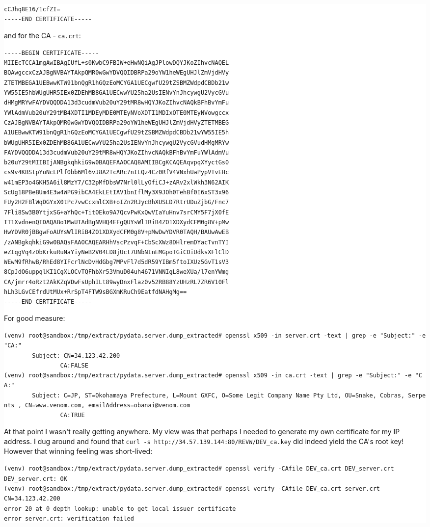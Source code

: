 ```
cCJhq8E16/1cfZI=
-----END CERTIFICATE-----
```

and for the CA - `ca.crt`:
```
-----BEGIN CERTIFICATE-----
MIIEcTCCA1mgAwIBAgIUfL+s0KwbC9FBIW+eHwNQiAgJPlowDQYJKoZIhvcNAQEL
BQAwgccxCzAJBgNVBAYTAkpQMR0wGwYDVQQIDBRPa29oYW1heWEgUHJlZmVjdHVy
ZTETMBEGA1UEBwwKTW91bnQgR1hGQzEoMCYGA1UECgwfU29tZSBMZWdpdCBDb21w
YW55IE5hbWUgUHR5IEx0ZDEhMB8GA1UECwwYU25ha2UsIENvYnJhcywgU2VycGVu
dHMgMRYwFAYDVQQDDA13d3cudmVub20uY29tMR8wHQYJKoZIhvcNAQkBFhBvYmFu
YWlAdmVub20uY29tMB4XDTI1MDEyMDE0MTEyNVoXDTI1MDIxOTE0MTEyNVowgccx
CzAJBgNVBAYTAkpQMR0wGwYDVQQIDBRPa29oYW1heWEgUHJlZmVjdHVyZTETMBEG
A1UEBwwKTW91bnQgR1hGQzEoMCYGA1UECgwfU29tZSBMZWdpdCBDb21wYW55IE5h
bWUgUHR5IEx0ZDEhMB8GA1UECwwYU25ha2UsIENvYnJhcywgU2VycGVudHMgMRYw
FAYDVQQDDA13d3cudmVub20uY29tMR8wHQYJKoZIhvcNAQkBFhBvYmFuYWlAdmVu
b20uY29tMIIBIjANBgkqhkiG9w0BAQEFAAOCAQ8AMIIBCgKCAQEAqvpqXYyctGs0
cs9v4KBStpYuNcLPlf0bb6Ml6vJ8A2TcARc7nILQz4Cz0RfV4VNxhUaPypVTvEHc
w41mEP3o4GKH5A6il8MzY7/C32pMfDbsW7Nrl0lLyOfiCJ+zARv2xlWkh3N62AIK
ScUg18PBeBUm4E3w4WPG9ibCA4EkLEtIAV1bnIflMy3X9JOh0TehBf0I6xST3x96
FUy2H2FBlWqDGYxX0tPc7vwCcxmlCXB+oIZn2RJycBhXUSLD7RtrUDuZjbG/Fnc7
7Fli8Sw3B0YtjxSG+aYhQc+TitOEko9A7QcvPwKxQwVIaYuHnv7srCMY5F7jX0fE
IT1XvdnenQIDAQABo1MwUTAdBgNVHQ4EFgQUYsWlIRiB4ZO1XDXydCFM0g8V+pMw
HwYDVR0jBBgwFoAUYsWlIRiB4ZO1XDXydCFM0g8V+pMwDwYDVR0TAQH/BAUwAwEB
/zANBgkqhkiG9w0BAQsFAAOCAQEARHhVscPzvqF+CbScXWz8DHlremDYacTvnTYI
eZIqgVq4zDbKrkuRuNaYiyNeB2V04LD8jUct7UNbNInEMGpoTGiCOiUdksXFlClD
WEwM9fRhwB/RhEd8YIFcrlNcDvHdGbg7MPvFl7d5dR59YIBm5ftoIXUz5GvT1sV3
8CpJdO6uppqlKI1CgXLOCvTQFhbXr53VmuD04uh4671VNNIgL8weXUa/l7enYWmg
CA/jmrr4oRzt2AkKZqVDwFsUphILt89wyDnxFlaz0v52RB88YzUHzRL7ZR6V10Fl
hLh3LGvCEfrdUtMUx+RrSpT4FTW9sBGXmKRuCh9EatfdNAHgMg==
-----END CERTIFICATE-----
```

For good measure:
```
(venv) root@sandbox:/tmp/extract/pydata.server.dump_extracted# openssl x509 -in server.crt -text | grep -e "Subject:" -e "CA:"
        Subject: CN=34.123.42.200
                CA:FALSE
(venv) root@sandbox:/tmp/extract/pydata.server.dump_extracted# openssl x509 -in ca.crt -text | grep -e "Subject:" -e "CA:"
        Subject: C=JP, ST=Okohamaya Prefecture, L=Mount GXFC, O=Some Legit Company Name Pty Ltd, OU=Snake, Cobras, Serpents , CN=www.venom.com, emailAddress=obanai@venom.com
                CA:TRUE
```

At that point I wasn't really getting anywhere. My view was that perhaps I needed to [generate my own certificate](https://github.com/it0dan/mtls) for my IP address. I dug around and found that `curl -s http://34.57.139.144:80/REVW/DEV_ca.key` did indeed yield the CA's root key! However that winning feeling was short-lived:

```
(venv) root@sandbox:/tmp/extract/pydata.server.dump_extracted# openssl verify -CAfile DEV_ca.crt DEV_server.crt 
DEV_server.crt: OK
(venv) root@sandbox:/tmp/extract/pydata.server.dump_extracted# openssl verify -CAfile DEV_ca.crt server.crt     
CN=34.123.42.200
error 20 at 0 depth lookup: unable to get local issuer certificate
error server.crt: verification failed
```
